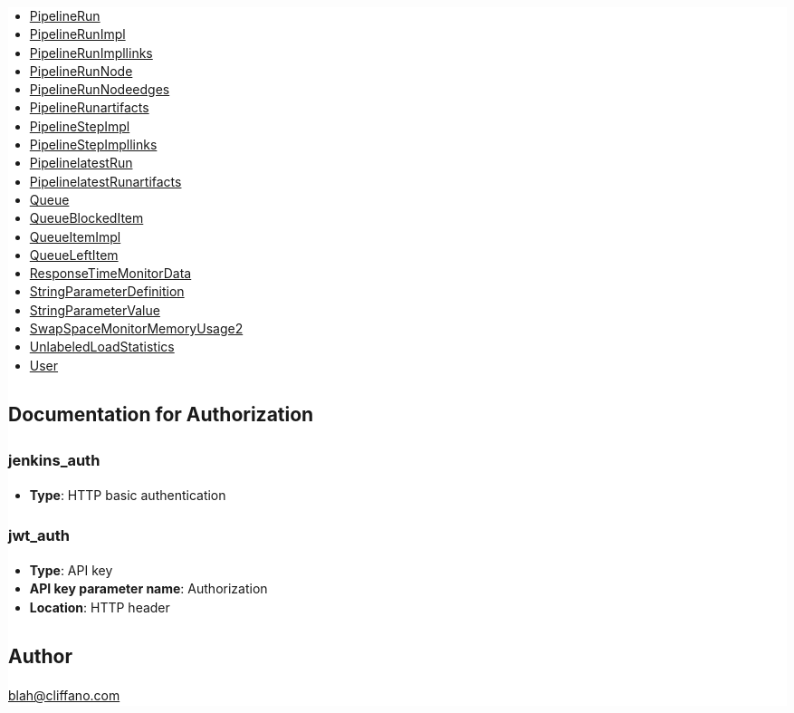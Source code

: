  - [PipelineRun](docs/PipelineRun.md)
 - [PipelineRunImpl](docs/PipelineRunImpl.md)
 - [PipelineRunImpllinks](docs/PipelineRunImpllinks.md)
 - [PipelineRunNode](docs/PipelineRunNode.md)
 - [PipelineRunNodeedges](docs/PipelineRunNodeedges.md)
 - [PipelineRunartifacts](docs/PipelineRunartifacts.md)
 - [PipelineStepImpl](docs/PipelineStepImpl.md)
 - [PipelineStepImpllinks](docs/PipelineStepImpllinks.md)
 - [PipelinelatestRun](docs/PipelinelatestRun.md)
 - [PipelinelatestRunartifacts](docs/PipelinelatestRunartifacts.md)
 - [Queue](docs/Queue.md)
 - [QueueBlockedItem](docs/QueueBlockedItem.md)
 - [QueueItemImpl](docs/QueueItemImpl.md)
 - [QueueLeftItem](docs/QueueLeftItem.md)
 - [ResponseTimeMonitorData](docs/ResponseTimeMonitorData.md)
 - [StringParameterDefinition](docs/StringParameterDefinition.md)
 - [StringParameterValue](docs/StringParameterValue.md)
 - [SwapSpaceMonitorMemoryUsage2](docs/SwapSpaceMonitorMemoryUsage2.md)
 - [UnlabeledLoadStatistics](docs/UnlabeledLoadStatistics.md)
 - [User](docs/User.md)


## Documentation for Authorization


### jenkins_auth

- **Type**: HTTP basic authentication

### jwt_auth

- **Type**: API key
- **API key parameter name**: Authorization
- **Location**: HTTP header



## Author

blah@cliffano.com

